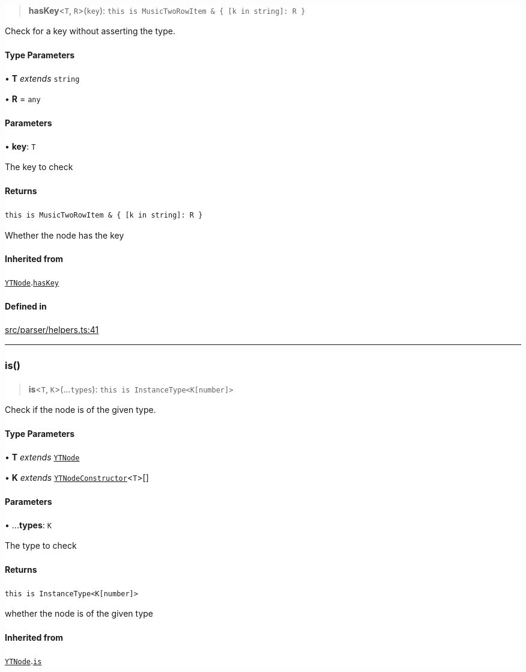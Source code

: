 > **hasKey**\<`T`, `R`\>(`key`): `this is MusicTwoRowItem & { [k in string]: R }`

Check for a key without asserting the type.

#### Type Parameters

• **T** *extends* `string`

• **R** = `any`

#### Parameters

• **key**: `T`

The key to check

#### Returns

`this is MusicTwoRowItem & { [k in string]: R }`

Whether the node has the key

#### Inherited from

[`YTNode`](../../Helpers/classes/YTNode.md).[`hasKey`](../../Helpers/classes/YTNode.md#haskey)

#### Defined in

[src/parser/helpers.ts:41](https://github.com/LuanRT/YouTube.js/blob/af92984523f90200a18314b94478a2697c9deab0/src/parser/helpers.ts#L41)

***

### is()

> **is**\<`T`, `K`\>(...`types`): `this is InstanceType<K[number]>`

Check if the node is of the given type.

#### Type Parameters

• **T** *extends* [`YTNode`](../../Helpers/classes/YTNode.md)

• **K** *extends* [`YTNodeConstructor`](../../Helpers/interfaces/YTNodeConstructor.md)\<`T`\>[]

#### Parameters

• ...**types**: `K`

The type to check

#### Returns

`this is InstanceType<K[number]>`

whether the node is of the given type

#### Inherited from

[`YTNode`](../../Helpers/classes/YTNode.md).[`is`](../../Helpers/classes/YTNode.md#is)
